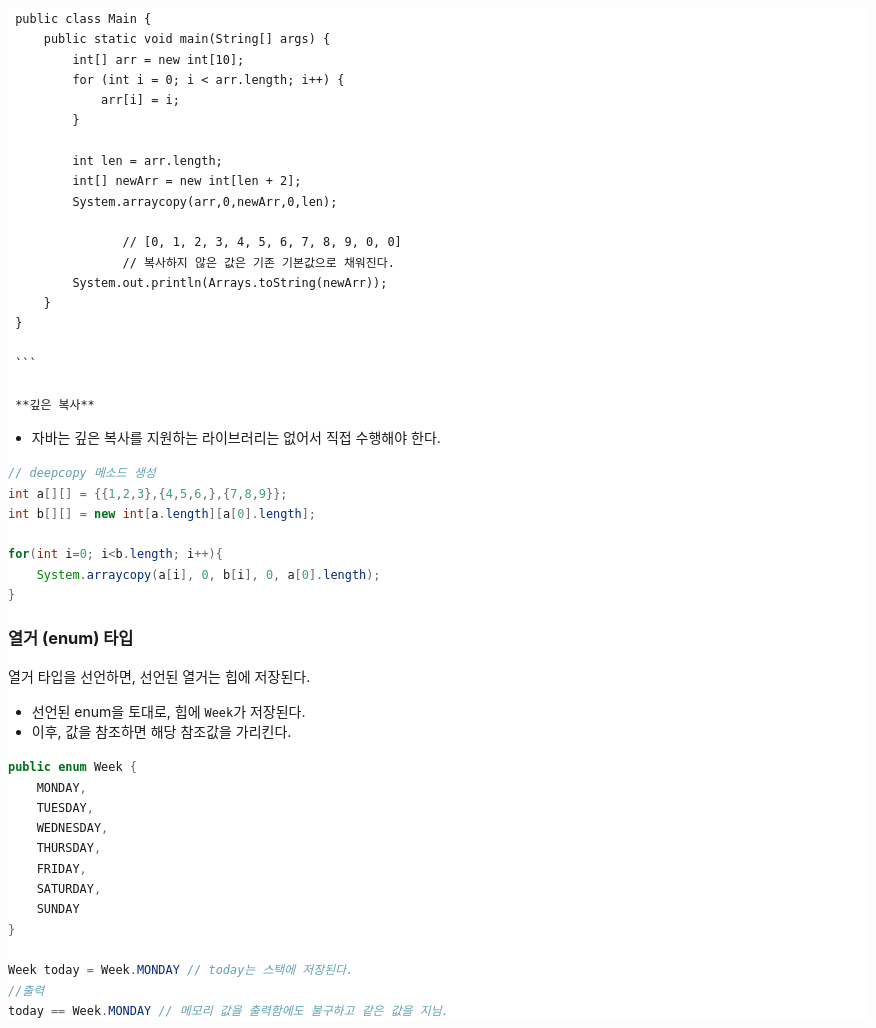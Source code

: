      public class Main {
         public static void main(String[] args) {
             int[] arr = new int[10];
             for (int i = 0; i < arr.length; i++) {
                 arr[i] = i;
             }

             int len = arr.length;
             int[] newArr = new int[len + 2];
             System.arraycopy(arr,0,newArr,0,len);

     				// [0, 1, 2, 3, 4, 5, 6, 7, 8, 9, 0, 0]
     				// 복사하지 않은 값은 기존 기본값으로 채워진다.
             System.out.println(Arrays.toString(newArr));
         }
     }

     ```

     **깊은 복사**

  - 자바는 깊은 복사를 지원하는 라이브러리는 없어서 직접 수행해야 한다.

  ```java
  // deepcopy 메소드 생성
  int a[][] = {{1,2,3},{4,5,6,},{7,8,9}};
  int b[][] = new int[a.length][a[0].length];

  for(int i=0; i<b.length; i++){
      System.arraycopy(a[i], 0, b[i], 0, a[0].length);
  }
  ```

### 열거 (enum) 타입

열거 타입을 선언하면, 선언된 열거는 힙에 저장된다.

- 선언된 enum을 토대로, 힙에 `Week`가 저장된다.
- 이후, 값을 참조하면 해당 참조값을 가리킨다.

```java
public enum Week {
	MONDAY,
	TUESDAY,
	WEDNESDAY,
	THURSDAY,
	FRIDAY,
	SATURDAY,
	SUNDAY
}

Week today = Week.MONDAY // today는 스택에 저장된다.
//출력
today == Week.MONDAY // 메모리 값을 출력함에도 불구하고 같은 값을 지님.
```
